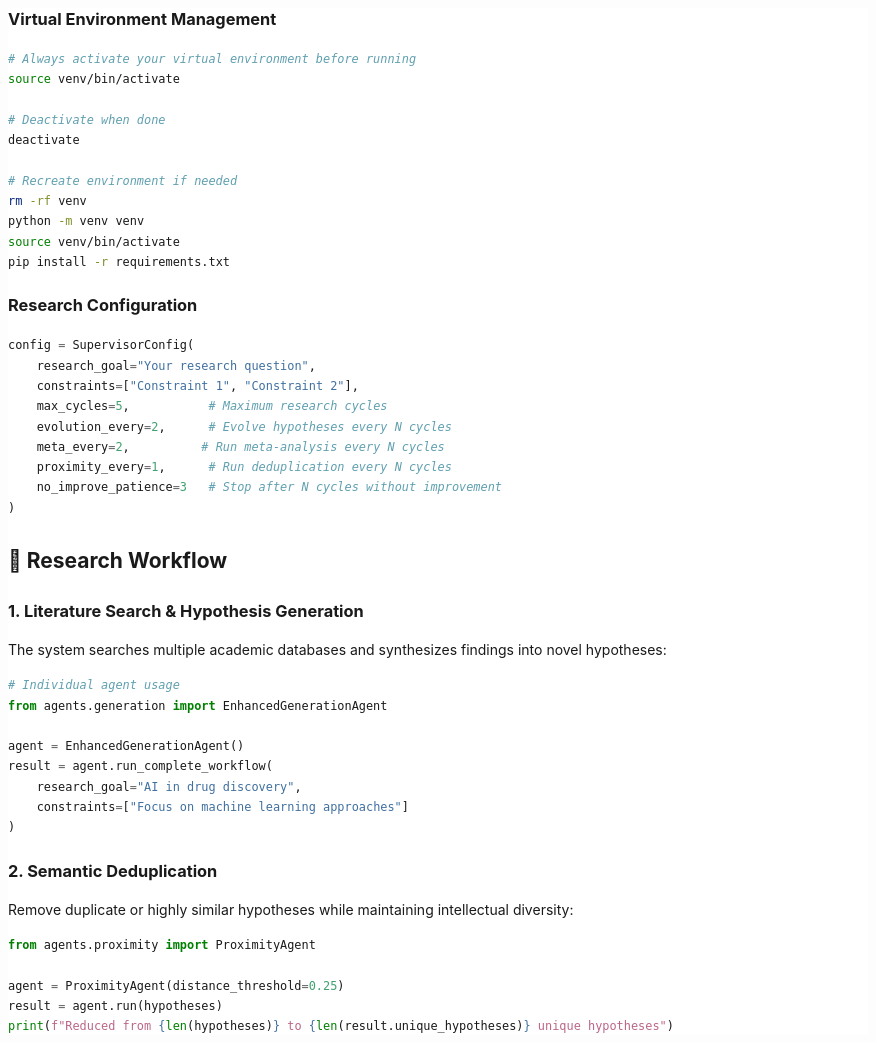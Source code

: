 ### Virtual Environment Management

```bash
# Always activate your virtual environment before running
source venv/bin/activate

# Deactivate when done
deactivate

# Recreate environment if needed
rm -rf venv
python -m venv venv
source venv/bin/activate
pip install -r requirements.txt
```

### Research Configuration

```python
config = SupervisorConfig(
    research_goal="Your research question",
    constraints=["Constraint 1", "Constraint 2"],
    max_cycles=5,           # Maximum research cycles
    evolution_every=2,      # Evolve hypotheses every N cycles
    meta_every=2,          # Run meta-analysis every N cycles
    proximity_every=1,      # Run deduplication every N cycles
    no_improve_patience=3   # Stop after N cycles without improvement
)
```

## 🔬 Research Workflow

### 1. Literature Search & Hypothesis Generation

The system searches multiple academic databases and synthesizes findings into novel hypotheses:

```python
# Individual agent usage
from agents.generation import EnhancedGenerationAgent

agent = EnhancedGenerationAgent()
result = agent.run_complete_workflow(
    research_goal="AI in drug discovery",
    constraints=["Focus on machine learning approaches"]
)
```

### 2. Semantic Deduplication

Remove duplicate or highly similar hypotheses while maintaining intellectual diversity:

```python
from agents.proximity import ProximityAgent

agent = ProximityAgent(distance_threshold=0.25)
result = agent.run(hypotheses)
print(f"Reduced from {len(hypotheses)} to {len(result.unique_hypotheses)} unique hypotheses")
```
